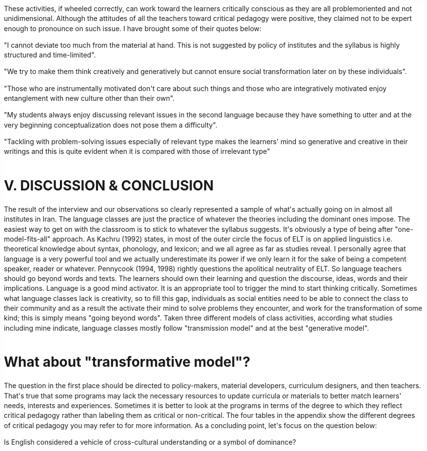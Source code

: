 These activities, if wheeled correctly, can work toward the learners critically conscious as they are all problemoriented and not unidimensional. Although the attitudes of all the teachers toward critical pedagogy were positive, they claimed not to be expert enough to pronounce on such issue. I have brought some of their quotes below:

"I cannot deviate too much from the material at hand. This is not suggested by policy of institutes and the syllabus is highly structured and time-limited".

"We try to make them think creatively and generatively but cannot ensure social transformation later on by these individuals".

"Those who are instrumentally motivated don't care about such things and those who are integratively motivated enjoy entanglement with new culture other than their own".

"My students always enjoy discussing relevant issues in the second language because they have something to utter and at the very beginning conceptualization does not pose them a difficulty".

"Tackling with problem-solving issues especially of relevant type makes the learners' mind so generative and creative in their writings and this is quite evident when it is compared with those of irrelevant type"

# V. DISCUSSION & CONCLUSION

The result of the interview and our observations so clearly represented a sample of what's actually going on in almost all institutes in Iran. The language classes are just the practice of whatever the theories including the dominant ones impose. The easiest way to get on with the classroom is to stick to whatever the syllabus suggests. It's obviously a type of being after "one-model-fits-all" approach. As Kachru (1992) states, in most of the outer circle the focus of ELT is on applied linguistics i.e. theoretical knowledge about syntax, phonology, and lexicon; and we all agree as far as studies reveal. I personally agree that language is a very powerful tool and we actually underestimate its power if we only learn it for the sake of being a competent speaker, reader or whatever. Pennycook (1994, 1998) rightly questions the apolitical neutrality of ELT. So language teachers should go beyond words and texts. The learners should own their learning and question the discourse, ideas, words and their implications. Language is a good mind activator. It is an appropriate tool to trigger the mind to start thinking critically. Sometimes what language classes lack is creativity, so to fill this gap, individuals as social entities need to be able to connect the class to their community and as a result the activate their mind to solve problems they encounter, and work for the transformation of some kind; this is simply means "going beyond words". Taken three different models of class activities, according what studies including mine indicate, language classes mostly follow "transmission model" and at the best "generative model".

# What about "transformative model"?

The question in the first place should be directed to policy-makers, material developers, curriculum designers, and then teachers. That's true that some programs may lack the necessary resources to update curricula or materials to better match learners' needs, interests and experiences. Sometimes it is better to look at the programs in terms of the degree to which they reflect critical pedagogy rather than labeling them as critical or non-critical. The four tables in the appendix show the different degrees of critical pedagogy you may refer to for more information. As a concluding point, let's focus on the question below:

Is English considered a vehicle of cross-cultural understanding or a symbol of dominance?
